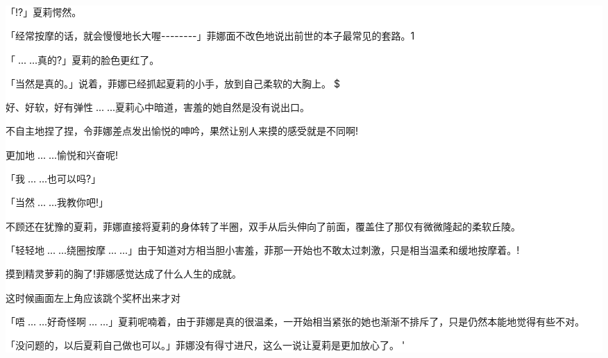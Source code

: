 

「!?」夏莉愕然。





「经常按摩的话，就会慢慢地长大喔--------」菲娜面不改色地说出前世的本子最常见的套路。1



「 ... ...真的?」夏莉的脸色更红了。





「当然是真的。」说着，菲娜已经抓起夏莉的小手，放到自己柔软的大胸上。 $





好、好软，好有弹性 ... ...夏莉心中暗道，害羞的她自然是没有说出口。



不自主地捏了捏，令菲娜差点发出愉悦的呻吟，果然让别人来摸的感受就是不同啊!



更加地 ... ...愉悦和兴奋呢!



「我 ... ...也可以吗?」



「当然 ... ...我教你吧!」





不顾还在犹豫的夏莉，菲娜直接将夏莉的身体转了半圈，双手从后头伸向了前面，覆盖住了那仅有微微隆起的柔软丘陵。





「轻轻地 ... ...绕圈按摩 ... ...」由于知道对方相当胆小害羞，菲那一开始也不敢太过刺激，只是相当温柔和缓地按摩着。!





摸到精灵萝莉的胸了!菲娜感觉达成了什么人生的成就。



这时候画面左上角应该跳个奖杯出来才对





「唔 ... ...好奇怪啊 ... ...」夏莉呢喃着，由于菲娜是真的很温柔，一开始相当紧张的她也渐渐不排斥了，只是仍然本能地觉得有些不对。





「没问题的，以后夏莉自己做也可以。」菲娜没有得寸进尺，这么一说让夏莉是更加放心了。 '




